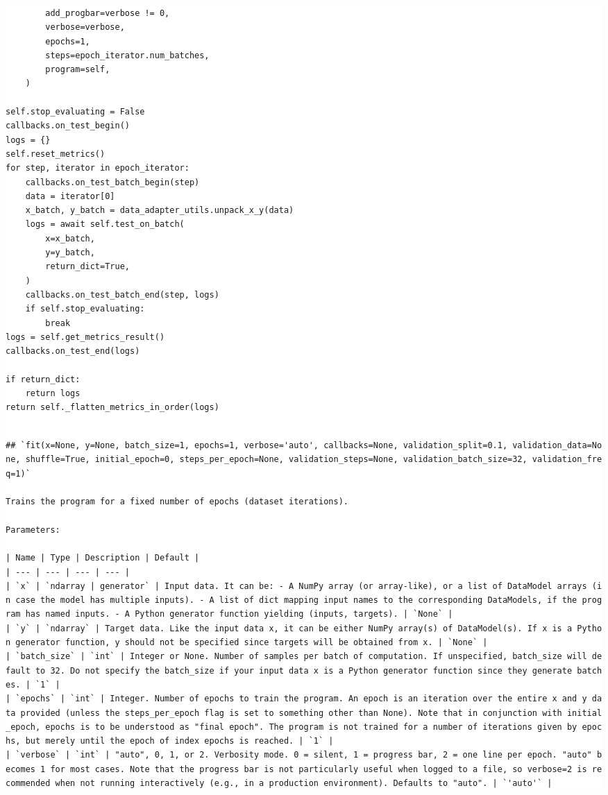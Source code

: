 ```
        add_progbar=verbose != 0,
        verbose=verbose,
        epochs=1,
        steps=epoch_iterator.num_batches,
        program=self,
    )

self.stop_evaluating = False
callbacks.on_test_begin()
logs = {}
self.reset_metrics()
for step, iterator in epoch_iterator:
    callbacks.on_test_batch_begin(step)
    data = iterator[0]
    x_batch, y_batch = data_adapter_utils.unpack_x_y(data)
    logs = await self.test_on_batch(
        x=x_batch,
        y=y_batch,
        return_dict=True,
    )
    callbacks.on_test_batch_end(step, logs)
    if self.stop_evaluating:
        break
logs = self.get_metrics_result()
callbacks.on_test_end(logs)

if return_dict:
    return logs
return self._flatten_metrics_in_order(logs)
```

```

## `fit(x=None, y=None, batch_size=1, epochs=1, verbose='auto', callbacks=None, validation_split=0.1, validation_data=None, shuffle=True, initial_epoch=0, steps_per_epoch=None, validation_steps=None, validation_batch_size=32, validation_freq=1)`

Trains the program for a fixed number of epochs (dataset iterations).

Parameters:

| Name | Type | Description | Default |
| --- | --- | --- | --- |
| `x` | `ndarray | generator` | Input data. It can be: - A NumPy array (or array-like), or a list of DataModel arrays (in case the model has multiple inputs). - A list of dict mapping input names to the corresponding DataModels, if the program has named inputs. - A Python generator function yielding (inputs, targets). | `None` |
| `y` | `ndarray` | Target data. Like the input data x, it can be either NumPy array(s) of DataModel(s). If x is a Python generator function, y should not be specified since targets will be obtained from x. | `None` |
| `batch_size` | `int` | Integer or None. Number of samples per batch of computation. If unspecified, batch_size will default to 32. Do not specify the batch_size if your input data x is a Python generator function since they generate batches. | `1` |
| `epochs` | `int` | Integer. Number of epochs to train the program. An epoch is an iteration over the entire x and y data provided (unless the steps_per_epoch flag is set to something other than None). Note that in conjunction with initial_epoch, epochs is to be understood as "final epoch". The program is not trained for a number of iterations given by epochs, but merely until the epoch of index epochs is reached. | `1` |
| `verbose` | `int` | "auto", 0, 1, or 2. Verbosity mode. 0 = silent, 1 = progress bar, 2 = one line per epoch. "auto" becomes 1 for most cases. Note that the progress bar is not particularly useful when logged to a file, so verbose=2 is recommended when not running interactively (e.g., in a production environment). Defaults to "auto". | `'auto'` |
```